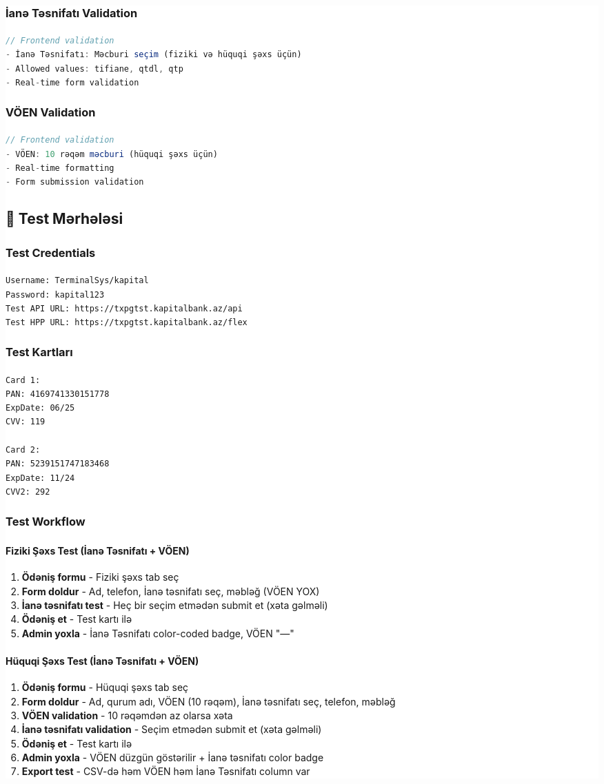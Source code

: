 ### İanə Təsnifatı Validation
```javascript
// Frontend validation
- İanə Təsnifatı: Məcburi seçim (fiziki və hüquqi şəxs üçün)
- Allowed values: tifiane, qtdl, qtp
- Real-time form validation
```

### VÖEN Validation
```javascript
// Frontend validation
- VÖEN: 10 rəqəm məcburi (hüquqi şəxs üçün)
- Real-time formatting
- Form submission validation
```

## 🧪 Test Mərhələsi

### Test Credentials
```
Username: TerminalSys/kapital
Password: kapital123
Test API URL: https://txpgtst.kapitalbank.az/api
Test HPP URL: https://txpgtst.kapitalbank.az/flex
```

### Test Kartları
```
Card 1:
PAN: 4169741330151778
ExpDate: 06/25
CVV: 119

Card 2:
PAN: 5239151747183468
ExpDate: 11/24
CVV2: 292
```

### Test Workflow

#### Fiziki Şəxs Test (İanə Təsnifatı + VÖEN)
1. **Ödəniş formu** - Fiziki şəxs tab seç
2. **Form doldur** - Ad, telefon, İanə təsnifatı seç, məbləğ (VÖEN YOX)
3. **İanə təsnifatı test** - Heç bir seçim etmədən submit et (xəta gəlməli)
4. **Ödəniş et** - Test kartı ilə
5. **Admin yoxla** - İanə Təsnifatı color-coded badge, VÖEN "—"

#### Hüquqi Şəxs Test (İanə Təsnifatı + VÖEN)
1. **Ödəniş formu** - Hüquqi şəxs tab seç
2. **Form doldur** - Ad, qurum adı, VÖEN (10 rəqəm), İanə təsnifatı seç, telefon, məbləğ
3. **VÖEN validation** - 10 rəqəmdən az olarsa xəta
4. **İanə təsnifatı validation** - Seçim etmədən submit et (xəta gəlməli)
5. **Ödəniş et** - Test kartı ilə
6. **Admin yoxla** - VÖEN düzgün göstərilir + İanə təsnifatı color badge
7. **Export test** - CSV-də həm VÖEN həm İanə Təsnifatı column var
